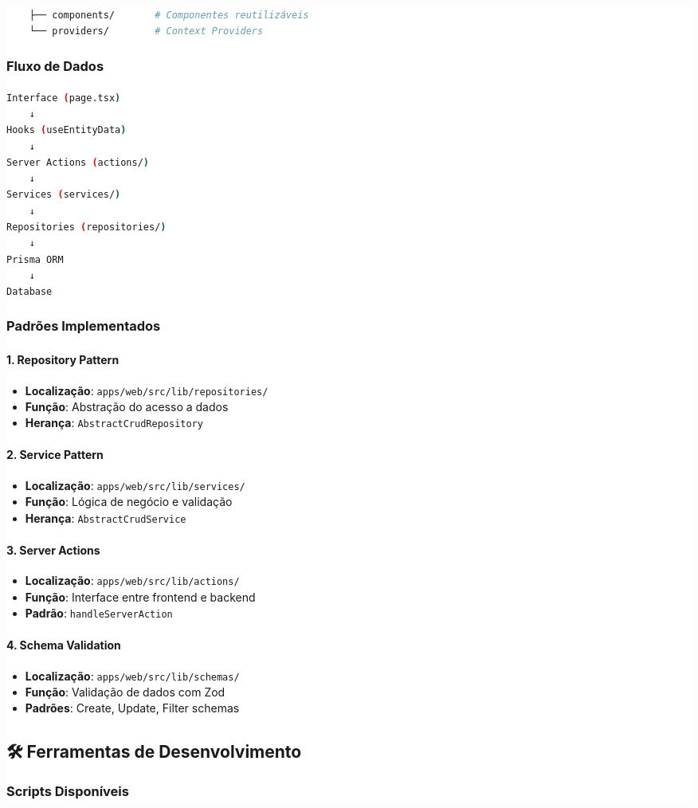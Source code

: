 ```bash
    ├── components/       # Componentes reutilizáveis
    └── providers/        # Context Providers
```

### **Fluxo de Dados**

```bash
Interface (page.tsx)
    ↓
Hooks (useEntityData)
    ↓
Server Actions (actions/)
    ↓
Services (services/)
    ↓
Repositories (repositories/)
    ↓
Prisma ORM
    ↓
Database
```

### **Padrões Implementados**

#### **1. Repository Pattern**

- **Localização**: `apps/web/src/lib/repositories/`
- **Função**: Abstração do acesso a dados
- **Herança**: `AbstractCrudRepository`

#### **2. Service Pattern**

- **Localização**: `apps/web/src/lib/services/`
- **Função**: Lógica de negócio e validação
- **Herança**: `AbstractCrudService`

#### **3. Server Actions**

- **Localização**: `apps/web/src/lib/actions/`
- **Função**: Interface entre frontend e backend
- **Padrão**: `handleServerAction`

#### **4. Schema Validation**

- **Localização**: `apps/web/src/lib/schemas/`
- **Função**: Validação de dados com Zod
- **Padrões**: Create, Update, Filter schemas

## 🛠️ Ferramentas de Desenvolvimento

### **Scripts Disponíveis**
